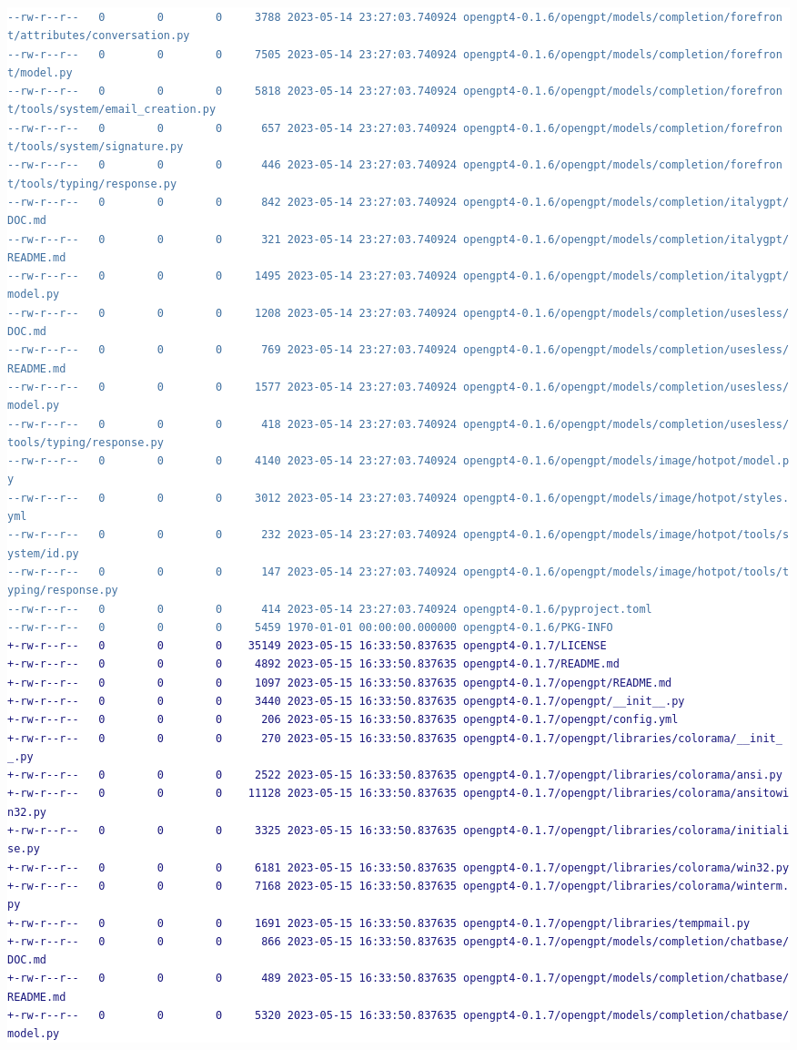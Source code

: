 ```diff
--rw-r--r--   0        0        0     3788 2023-05-14 23:27:03.740924 opengpt4-0.1.6/opengpt/models/completion/forefront/attributes/conversation.py
--rw-r--r--   0        0        0     7505 2023-05-14 23:27:03.740924 opengpt4-0.1.6/opengpt/models/completion/forefront/model.py
--rw-r--r--   0        0        0     5818 2023-05-14 23:27:03.740924 opengpt4-0.1.6/opengpt/models/completion/forefront/tools/system/email_creation.py
--rw-r--r--   0        0        0      657 2023-05-14 23:27:03.740924 opengpt4-0.1.6/opengpt/models/completion/forefront/tools/system/signature.py
--rw-r--r--   0        0        0      446 2023-05-14 23:27:03.740924 opengpt4-0.1.6/opengpt/models/completion/forefront/tools/typing/response.py
--rw-r--r--   0        0        0      842 2023-05-14 23:27:03.740924 opengpt4-0.1.6/opengpt/models/completion/italygpt/DOC.md
--rw-r--r--   0        0        0      321 2023-05-14 23:27:03.740924 opengpt4-0.1.6/opengpt/models/completion/italygpt/README.md
--rw-r--r--   0        0        0     1495 2023-05-14 23:27:03.740924 opengpt4-0.1.6/opengpt/models/completion/italygpt/model.py
--rw-r--r--   0        0        0     1208 2023-05-14 23:27:03.740924 opengpt4-0.1.6/opengpt/models/completion/usesless/DOC.md
--rw-r--r--   0        0        0      769 2023-05-14 23:27:03.740924 opengpt4-0.1.6/opengpt/models/completion/usesless/README.md
--rw-r--r--   0        0        0     1577 2023-05-14 23:27:03.740924 opengpt4-0.1.6/opengpt/models/completion/usesless/model.py
--rw-r--r--   0        0        0      418 2023-05-14 23:27:03.740924 opengpt4-0.1.6/opengpt/models/completion/usesless/tools/typing/response.py
--rw-r--r--   0        0        0     4140 2023-05-14 23:27:03.740924 opengpt4-0.1.6/opengpt/models/image/hotpot/model.py
--rw-r--r--   0        0        0     3012 2023-05-14 23:27:03.740924 opengpt4-0.1.6/opengpt/models/image/hotpot/styles.yml
--rw-r--r--   0        0        0      232 2023-05-14 23:27:03.740924 opengpt4-0.1.6/opengpt/models/image/hotpot/tools/system/id.py
--rw-r--r--   0        0        0      147 2023-05-14 23:27:03.740924 opengpt4-0.1.6/opengpt/models/image/hotpot/tools/typing/response.py
--rw-r--r--   0        0        0      414 2023-05-14 23:27:03.740924 opengpt4-0.1.6/pyproject.toml
--rw-r--r--   0        0        0     5459 1970-01-01 00:00:00.000000 opengpt4-0.1.6/PKG-INFO
+-rw-r--r--   0        0        0    35149 2023-05-15 16:33:50.837635 opengpt4-0.1.7/LICENSE
+-rw-r--r--   0        0        0     4892 2023-05-15 16:33:50.837635 opengpt4-0.1.7/README.md
+-rw-r--r--   0        0        0     1097 2023-05-15 16:33:50.837635 opengpt4-0.1.7/opengpt/README.md
+-rw-r--r--   0        0        0     3440 2023-05-15 16:33:50.837635 opengpt4-0.1.7/opengpt/__init__.py
+-rw-r--r--   0        0        0      206 2023-05-15 16:33:50.837635 opengpt4-0.1.7/opengpt/config.yml
+-rw-r--r--   0        0        0      270 2023-05-15 16:33:50.837635 opengpt4-0.1.7/opengpt/libraries/colorama/__init__.py
+-rw-r--r--   0        0        0     2522 2023-05-15 16:33:50.837635 opengpt4-0.1.7/opengpt/libraries/colorama/ansi.py
+-rw-r--r--   0        0        0    11128 2023-05-15 16:33:50.837635 opengpt4-0.1.7/opengpt/libraries/colorama/ansitowin32.py
+-rw-r--r--   0        0        0     3325 2023-05-15 16:33:50.837635 opengpt4-0.1.7/opengpt/libraries/colorama/initialise.py
+-rw-r--r--   0        0        0     6181 2023-05-15 16:33:50.837635 opengpt4-0.1.7/opengpt/libraries/colorama/win32.py
+-rw-r--r--   0        0        0     7168 2023-05-15 16:33:50.837635 opengpt4-0.1.7/opengpt/libraries/colorama/winterm.py
+-rw-r--r--   0        0        0     1691 2023-05-15 16:33:50.837635 opengpt4-0.1.7/opengpt/libraries/tempmail.py
+-rw-r--r--   0        0        0      866 2023-05-15 16:33:50.837635 opengpt4-0.1.7/opengpt/models/completion/chatbase/DOC.md
+-rw-r--r--   0        0        0      489 2023-05-15 16:33:50.837635 opengpt4-0.1.7/opengpt/models/completion/chatbase/README.md
+-rw-r--r--   0        0        0     5320 2023-05-15 16:33:50.837635 opengpt4-0.1.7/opengpt/models/completion/chatbase/model.py
```